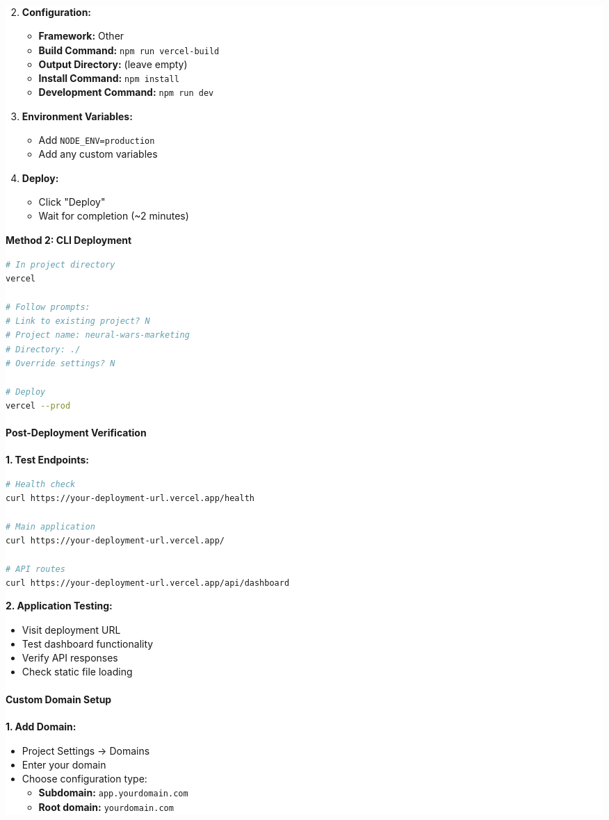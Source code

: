 2. **Configuration:**
   - **Framework:** Other
   - **Build Command:** `npm run vercel-build`
   - **Output Directory:** (leave empty)
   - **Install Command:** `npm install`
   - **Development Command:** `npm run dev`

3. **Environment Variables:**
   - Add `NODE_ENV=production`
   - Add any custom variables

4. **Deploy:**
   - Click "Deploy"
   - Wait for completion (~2 minutes)

**Method 2: CLI Deployment**

```bash
# In project directory
vercel

# Follow prompts:
# Link to existing project? N
# Project name: neural-wars-marketing
# Directory: ./
# Override settings? N

# Deploy
vercel --prod
```

#### Post-Deployment Verification

**1. Test Endpoints:**
```bash
# Health check
curl https://your-deployment-url.vercel.app/health

# Main application
curl https://your-deployment-url.vercel.app/

# API routes
curl https://your-deployment-url.vercel.app/api/dashboard
```

**2. Application Testing:**
- Visit deployment URL
- Test dashboard functionality
- Verify API responses
- Check static file loading

#### Custom Domain Setup

**1. Add Domain:**
- Project Settings → Domains
- Enter your domain
- Choose configuration type:
  - **Subdomain:** `app.yourdomain.com`
  - **Root domain:** `yourdomain.com`
